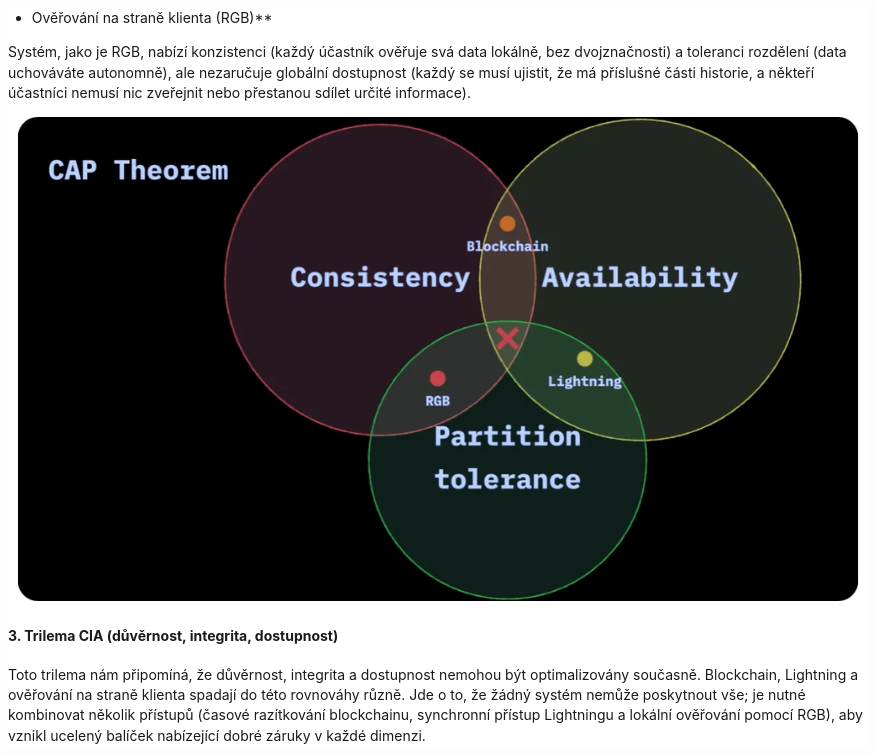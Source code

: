 
- Ověřování na straně klienta (RGB)**

Systém, jako je RGB, nabízí konzistenci (každý účastník ověřuje svá data lokálně, bez dvojznačnosti) a toleranci rozdělení (data uchováváte autonomně), ale nezaručuje globální dostupnost (každý se musí ujistit, že má příslušné části historie, a někteří účastníci nemusí nic zveřejnit nebo přestanou sdílet určité informace).

![RGB-Bitcoin](assets/fr/005.webp)

#### 3. Trilema CIA (důvěrnost, integrita, dostupnost)

Toto trilema nám připomíná, že důvěrnost, integrita a dostupnost nemohou být optimalizovány současně. Blockchain, Lightning a ověřování na straně klienta spadají do této rovnováhy různě. Jde o to, že žádný systém nemůže poskytnout vše; je nutné kombinovat několik přístupů (časové razítkování blockchainu, synchronní přístup Lightningu a lokální ověřování pomocí RGB), aby vznikl ucelený balíček nabízející dobré záruky v každé dimenzi.
